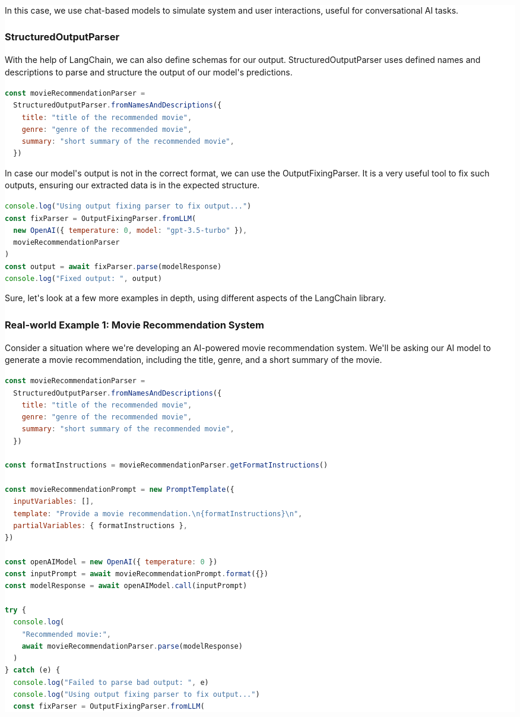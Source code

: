 In this case, we use chat-based models to simulate system and user interactions, useful for conversational AI tasks.

### StructuredOutputParser

With the help of LangChain, we can also define schemas for our output. StructuredOutputParser uses defined names and descriptions to parse and structure the output of our model's predictions.

```javascript
const movieRecommendationParser =
  StructuredOutputParser.fromNamesAndDescriptions({
    title: "title of the recommended movie",
    genre: "genre of the recommended movie",
    summary: "short summary of the recommended movie",
  })
```

In case our model's output is not in the correct format, we can use the OutputFixingParser. It is a very useful tool to fix such outputs, ensuring our extracted data is in the expected structure.

```javascript
console.log("Using output fixing parser to fix output...")
const fixParser = OutputFixingParser.fromLLM(
  new OpenAI({ temperature: 0, model: "gpt-3.5-turbo" }),
  movieRecommendationParser
)
const output = await fixParser.parse(modelResponse)
console.log("Fixed output: ", output)
```

Sure, let's look at a few more examples in depth, using different aspects of the LangChain library.

### Real-world Example 1: Movie Recommendation System

Consider a situation where we're developing an AI-powered movie recommendation system. We'll be asking our AI model to generate a movie recommendation, including the title, genre, and a short summary of the movie.

```javascript
const movieRecommendationParser =
  StructuredOutputParser.fromNamesAndDescriptions({
    title: "title of the recommended movie",
    genre: "genre of the recommended movie",
    summary: "short summary of the recommended movie",
  })

const formatInstructions = movieRecommendationParser.getFormatInstructions()

const movieRecommendationPrompt = new PromptTemplate({
  inputVariables: [],
  template: "Provide a movie recommendation.\n{formatInstructions}\n",
  partialVariables: { formatInstructions },
})

const openAIModel = new OpenAI({ temperature: 0 })
const inputPrompt = await movieRecommendationPrompt.format({})
const modelResponse = await openAIModel.call(inputPrompt)

try {
  console.log(
    "Recommended movie:",
    await movieRecommendationParser.parse(modelResponse)
  )
} catch (e) {
  console.log("Failed to parse bad output: ", e)
  console.log("Using output fixing parser to fix output...")
  const fixParser = OutputFixingParser.fromLLM(
```
